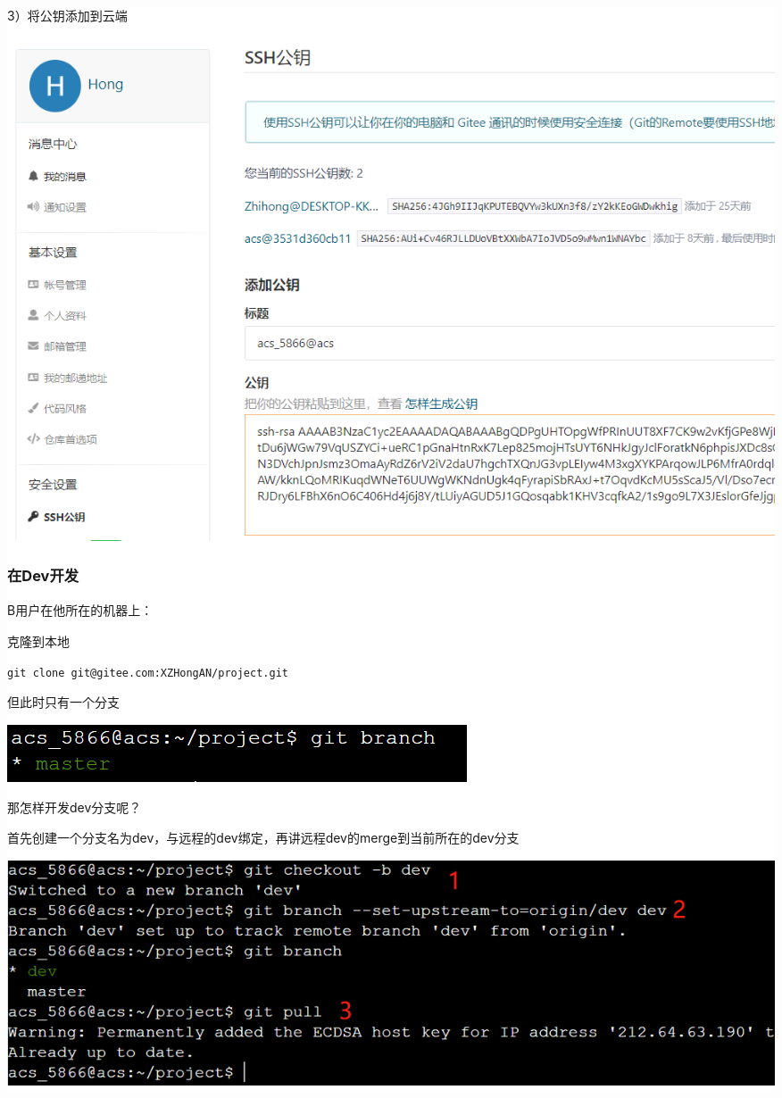 3）将公钥添加到云端

![image-20220802173742147](assets/image-20220802173742147-1662996402743-145.png)

### 在Dev开发

B用户在他所在的机器上：

克隆到本地

`git clone git@gitee.com:XZHongAN/project.git`

但此时只有一个分支

![image-20220802174407099](assets/image-20220802174407099-1662996402743-146.png)

那怎样开发dev分支呢？

首先创建一个分支名为dev，与远程的dev绑定，再讲远程dev的merge到当前所在的dev分支

![image-20220802174809458](assets/image-20220802174809458-1662996402743-147.png)
